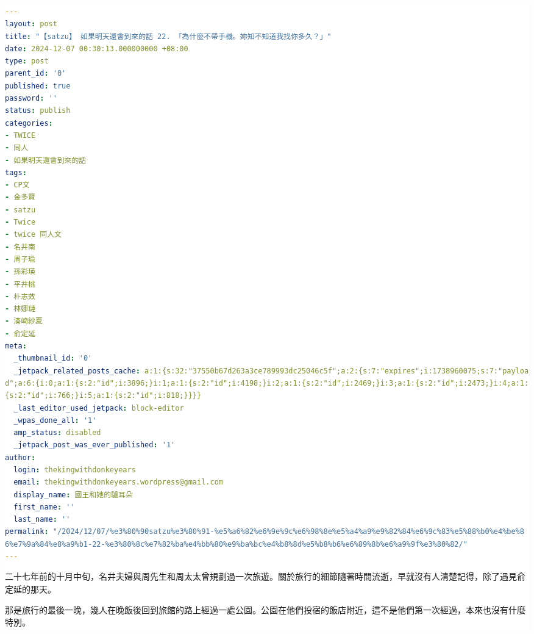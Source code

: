 ```yaml
---
layout: post
title: "【satzu】 如果明天還會到來的話 22. 「為什麼不帶手機。妳知不知道我找你多久？」"
date: 2024-12-07 00:30:13.000000000 +08:00
type: post
parent_id: '0'
published: true
password: ''
status: publish
categories:
- TWICE
- 同人
- 如果明天還會到來的話
tags:
- CP文
- 金多賢
- satzu
- Twice
- twice 同人文
- 名井南
- 周子瑜
- 孫彩瑛
- 平井桃
- 朴志效
- 林娜璉
- 湊崎紗夏
- 俞定延
meta:
  _thumbnail_id: '0'
  _jetpack_related_posts_cache: a:1:{s:32:"37550b67d263a3ce789993dc25046c5f";a:2:{s:7:"expires";i:1738960075;s:7:"payload";a:6:{i:0;a:1:{s:2:"id";i:3896;}i:1;a:1:{s:2:"id";i:4198;}i:2;a:1:{s:2:"id";i:2469;}i:3;a:1:{s:2:"id";i:2473;}i:4;a:1:{s:2:"id";i:766;}i:5;a:1:{s:2:"id";i:818;}}}}
  _last_editor_used_jetpack: block-editor
  _wpas_done_all: '1'
  amp_status: disabled
  _jetpack_post_was_ever_published: '1'
author:
  login: thekingwithdonkeyears
  email: thekingwithdonkeyears.wordpress@gmail.com
  display_name: 國王和她的驢耳朵
  first_name: ''
  last_name: ''
permalink: "/2024/12/07/%e3%80%90satzu%e3%80%91-%e5%a6%82%e6%9e%9c%e6%98%8e%e5%a4%a9%e9%82%84%e6%9c%83%e5%88%b0%e4%be%86%e7%9a%84%e8%a9%b1-22-%e3%80%8c%e7%82%ba%e4%bb%80%e9%ba%bc%e4%b8%8d%e5%b8%b6%e6%89%8b%e6%a9%9f%e3%80%82/"
---
```


二十七年前的十月中旬，名井夫婦與周先生和周太太曾規劃過一次旅遊。關於旅行的細節隨著時間流逝，早就沒有人清楚記得，除了遇見俞定延的那天。

那是旅行的最後一晚，幾人在晚飯後回到旅館的路上經過一處公園。公園在他們投宿的飯店附近，這不是他們第一次經過，本來也沒有什麼特別。

